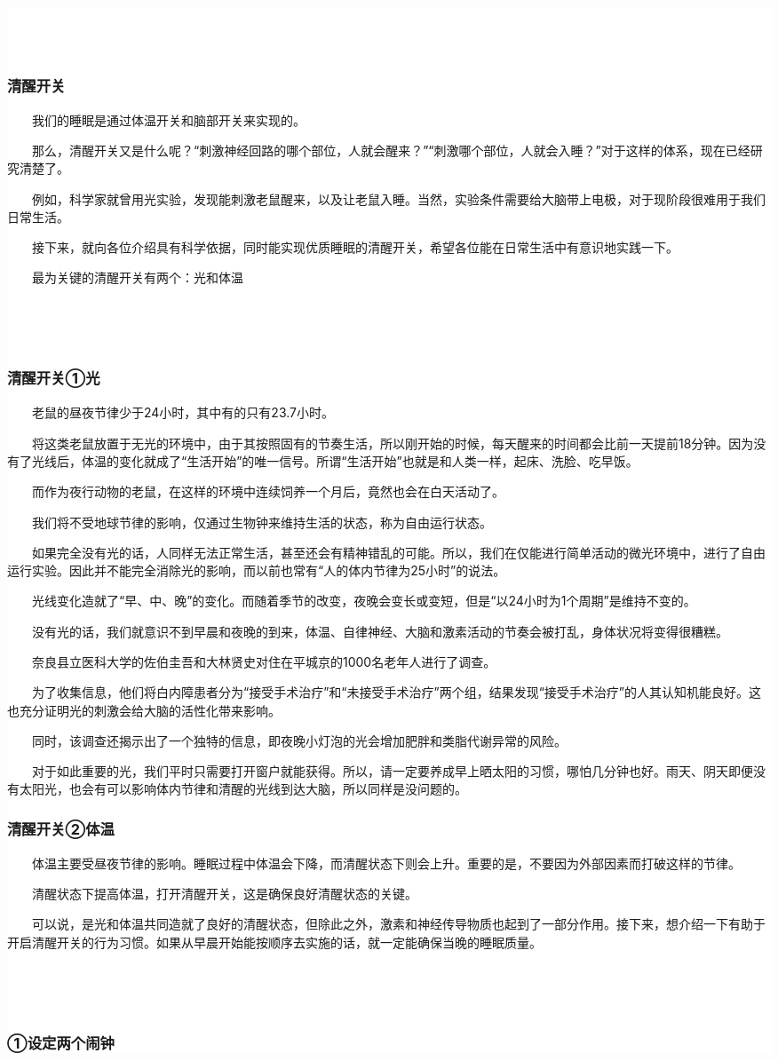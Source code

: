 　　‍

　　‍

### 清醒开关

　　我们的睡眠是通过体温开关和脑部开关来实现的。

　　那么，清醒开关又是什么呢？“刺激神经回路的哪个部位，人就会醒来？”“刺激哪个部位，人就会入睡？”对于这样的体系，现在已经研究清楚了。

　　例如，科学家就曾用光实验，发现能刺激老鼠醒来，以及让老鼠入睡。当然，实验条件需要给大脑带上电极，对于现阶段很难用于我们日常生活。

　　接下来，就向各位介绍具有科学依据，同时能实现优质睡眠的清醒开关，希望各位能在日常生活中有意识地实践一下。

　　最为关键的清醒开关有两个：光和体温

　　‍

　　‍

### 清醒开关①光

　　老鼠的昼夜节律少于24小时，其中有的只有23.7小时。

　　将这类老鼠放置于无光的环境中，由于其按照固有的节奏生活，所以刚开始的时候，每天醒来的时间都会比前一天提前18分钟。因为没有了光线后，体温的变化就成了“生活开始”的唯一信号。所谓“生活开始”也就是和人类一样，起床、洗脸、吃早饭。

　　而作为夜行动物的老鼠，在这样的环境中连续饲养一个月后，竟然也会在白天活动了。

　　我们将不受地球节律的影响，仅通过生物钟来维持生活的状态，称为自由运行状态。

　　如果完全没有光的话，人同样无法正常生活，甚至还会有精神错乱的可能。所以，我们在仅能进行简单活动的微光环境中，进行了自由运行实验。因此并不能完全消除光的影响，而以前也常有“人的体内节律为25小时”的说法。

　　光线变化造就了“早、中、晚”的变化。而随着季节的改变，夜晚会变长或变短，但是“以24小时为1个周期”是维持不变的。

　　没有光的话，我们就意识不到早晨和夜晚的到来，体温、自律神经、大脑和激素活动的节奏会被打乱，身体状况将变得很糟糕。

　　奈良县立医科大学的佐伯圭吾和大林贤史对住在平城京的1000名老年人进行了调查。

　　为了收集信息，他们将白内障患者分为“接受手术治疗”和“未接受手术治疗”两个组，结果发现“接受手术治疗”的人其认知机能良好。这也充分证明光的刺激会给大脑的活性化带来影响。

　　同时，该调查还揭示出了一个独特的信息，即夜晚小灯泡的光会增加肥胖和类脂代谢异常的风险。

　　对于如此重要的光，我们平时只需要打开窗户就能获得。所以，请一定要养成早上晒太阳的习惯，哪怕几分钟也好。雨天、阴天即便没有太阳光，也会有可以影响体内节律和清醒的光线到达大脑，所以同样是没问题的。

### 清醒开关②体温

　　体温主要受昼夜节律的影响。睡眠过程中体温会下降，而清醒状态下则会上升。重要的是，不要因为外部因素而打破这样的节律。

　　清醒状态下提高体温，打开清醒开关，这是确保良好清醒状态的关键。

　　可以说，是光和体温共同造就了良好的清醒状态，但除此之外，激素和神经传导物质也起到了一部分作用。接下来，想介绍一下有助于开启清醒开关的行为习惯。如果从早晨开始能按顺序去实施的话，就一定能确保当晚的睡眠质量。

　　‍

　　‍

### ①设定两个闹钟
